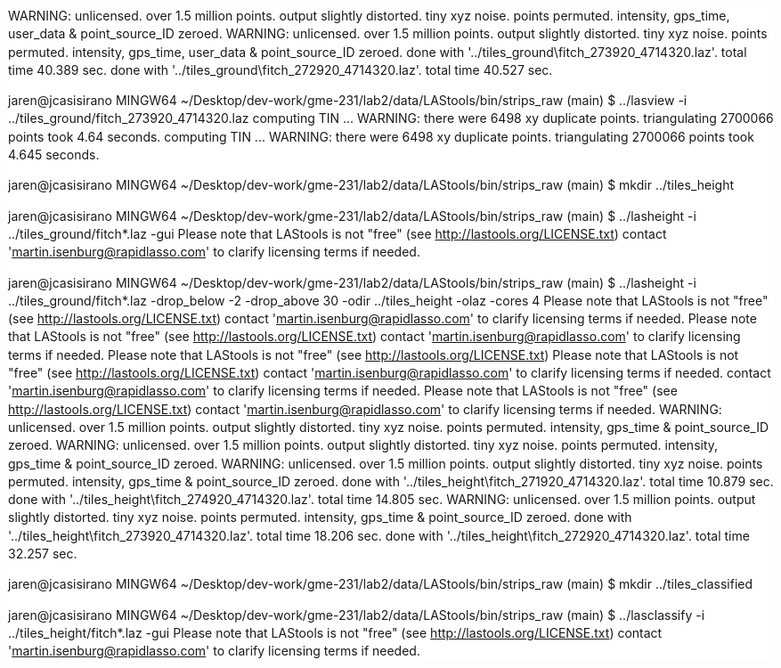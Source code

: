 WARNING: unlicensed. over 1.5 million points. output slightly distorted.
tiny xyz noise. points permuted. intensity, gps_time, user_data & point_source_ID zeroed.
WARNING: unlicensed. over 1.5 million points. output slightly distorted.
tiny xyz noise. points permuted. intensity, gps_time, user_data & point_source_ID zeroed.
done with '../tiles_ground\fitch_273920_4714320.laz'. total time 40.389 sec.
done with '../tiles_ground\fitch_272920_4714320.laz'. total time 40.527 sec.

jaren@jcasisirano MINGW64 ~/Desktop/dev-work/gme-231/lab2/data/LAStools/bin/strips_raw (main)
$ ../lasview -i ../tiles_ground/fitch_273920_4714320.laz
computing TIN ...
WARNING: there were 6498 xy duplicate points.
triangulating 2700066 points took 4.64 seconds.
computing TIN ...
WARNING: there were 6498 xy duplicate points.
triangulating 2700066 points took 4.645 seconds.

jaren@jcasisirano MINGW64 ~/Desktop/dev-work/gme-231/lab2/data/LAStools/bin/strips_raw (main)
$ mkdir ../tiles_height

jaren@jcasisirano MINGW64 ~/Desktop/dev-work/gme-231/lab2/data/LAStools/bin/strips_raw (main)
$ ../lasheight -i ../tiles_ground/fitch\*.laz -gui
Please note that LAStools is not "free" (see http://lastools.org/LICENSE.txt)
contact 'martin.isenburg@rapidlasso.com' to clarify licensing terms if needed.

jaren@jcasisirano MINGW64 ~/Desktop/dev-work/gme-231/lab2/data/LAStools/bin/strips_raw (main)
$ ../lasheight -i ../tiles_ground/fitch\*.laz -drop_below -2 -drop_above 30 -odir ../tiles_height -olaz -cores 4
Please note that LAStools is not "free" (see http://lastools.org/LICENSE.txt)
contact 'martin.isenburg@rapidlasso.com' to clarify licensing terms if needed.
Please note that LAStools is not "free" (see http://lastools.org/LICENSE.txt)
contact 'martin.isenburg@rapidlasso.com' to clarify licensing terms if needed.
Please note that LAStools is not "free" (see http://lastools.org/LICENSE.txt)
Please note that LAStools is not "free" (see http://lastools.org/LICENSE.txt)
contact 'martin.isenburg@rapidlasso.com' to clarify licensing terms if needed.
contact 'martin.isenburg@rapidlasso.com' to clarify licensing terms if needed.
Please note that LAStools is not "free" (see http://lastools.org/LICENSE.txt)
contact 'martin.isenburg@rapidlasso.com' to clarify licensing terms if needed.
WARNING: unlicensed. over 1.5 million points. output slightly distorted.
tiny xyz noise. points permuted. intensity, gps_time & point_source_ID zeroed.
WARNING: unlicensed. over 1.5 million points. output slightly distorted.
tiny xyz noise. points permuted. intensity, gps_time & point_source_ID zeroed.
WARNING: unlicensed. over 1.5 million points. output slightly distorted.
tiny xyz noise. points permuted. intensity, gps_time & point_source_ID zeroed.
done with '../tiles_height\fitch_271920_4714320.laz'. total time 10.879 sec.
done with '../tiles_height\fitch_274920_4714320.laz'. total time 14.805 sec.
WARNING: unlicensed. over 1.5 million points. output slightly distorted.
tiny xyz noise. points permuted. intensity, gps_time & point_source_ID zeroed.
done with '../tiles_height\fitch_273920_4714320.laz'. total time 18.206 sec.
done with '../tiles_height\fitch_272920_4714320.laz'. total time 32.257 sec.

jaren@jcasisirano MINGW64 ~/Desktop/dev-work/gme-231/lab2/data/LAStools/bin/strips_raw (main)
$ mkdir ../tiles_classified

jaren@jcasisirano MINGW64 ~/Desktop/dev-work/gme-231/lab2/data/LAStools/bin/strips_raw (main)
$ ../lasclassify -i ../tiles_height/fitch\*.laz -gui
Please note that LAStools is not "free" (see http://lastools.org/LICENSE.txt)
contact 'martin.isenburg@rapidlasso.com' to clarify licensing terms if needed.
